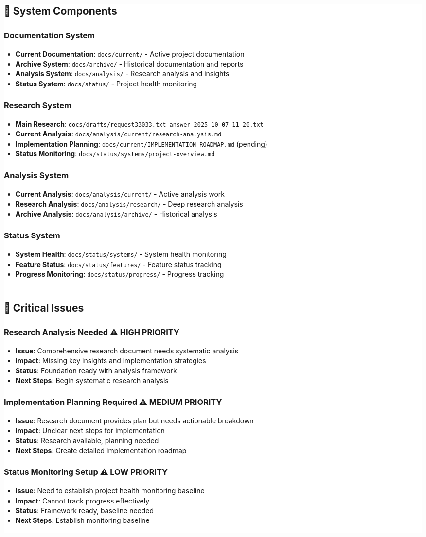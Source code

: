 ## 🎯 **System Components**

### **Documentation System**
- **Current Documentation**: `docs/current/` - Active project documentation
- **Archive System**: `docs/archive/` - Historical documentation and reports
- **Analysis System**: `docs/analysis/` - Research analysis and insights
- **Status System**: `docs/status/` - Project health monitoring

### **Research System**
- **Main Research**: `docs/drafts/request33033.txt_answer_2025_10_07_11_20.txt`
- **Current Analysis**: `docs/analysis/current/research-analysis.md`
- **Implementation Planning**: `docs/current/IMPLEMENTATION_ROADMAP.md` (pending)
- **Status Monitoring**: `docs/status/systems/project-overview.md`

### **Analysis System**
- **Current Analysis**: `docs/analysis/current/` - Active analysis work
- **Research Analysis**: `docs/analysis/research/` - Deep research analysis
- **Archive Analysis**: `docs/analysis/archive/` - Historical analysis

### **Status System**
- **System Health**: `docs/status/systems/` - System health monitoring
- **Feature Status**: `docs/status/features/` - Feature status tracking
- **Progress Monitoring**: `docs/status/progress/` - Progress tracking

---

## 🚨 **Critical Issues**

### **Research Analysis Needed** ⚠️ **HIGH PRIORITY**
- **Issue**: Comprehensive research document needs systematic analysis
- **Impact**: Missing key insights and implementation strategies
- **Status**: Foundation ready with analysis framework
- **Next Steps**: Begin systematic research analysis

### **Implementation Planning Required** ⚠️ **MEDIUM PRIORITY**
- **Issue**: Research document provides plan but needs actionable breakdown
- **Impact**: Unclear next steps for implementation
- **Status**: Research available, planning needed
- **Next Steps**: Create detailed implementation roadmap

### **Status Monitoring Setup** ⚠️ **LOW PRIORITY**
- **Issue**: Need to establish project health monitoring baseline
- **Impact**: Cannot track progress effectively
- **Status**: Framework ready, baseline needed
- **Next Steps**: Establish monitoring baseline

---
